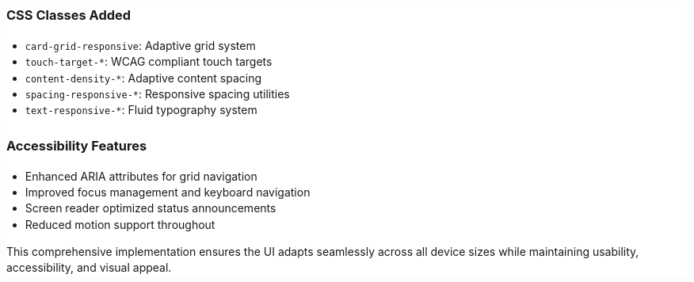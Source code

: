 ### CSS Classes Added
- `card-grid-responsive`: Adaptive grid system
- `touch-target-*`: WCAG compliant touch targets
- `content-density-*`: Adaptive content spacing
- `spacing-responsive-*`: Responsive spacing utilities
- `text-responsive-*`: Fluid typography system

### Accessibility Features
- Enhanced ARIA attributes for grid navigation
- Improved focus management and keyboard navigation
- Screen reader optimized status announcements
- Reduced motion support throughout

This comprehensive implementation ensures the UI adapts seamlessly across all device sizes while maintaining usability, accessibility, and visual appeal.